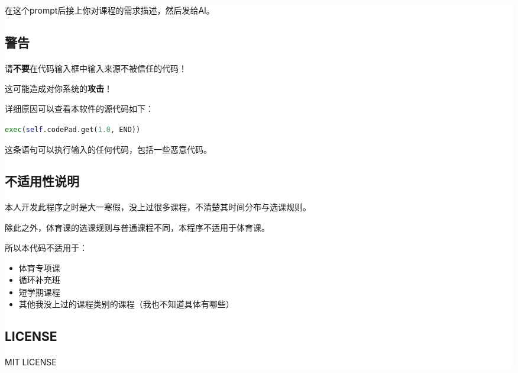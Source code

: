 在这个prompt后接上你对课程的需求描述，然后发给AI。

## 警告

请**不要**在代码输入框中输入来源不被信任的代码！

这可能造成对你系统的**攻击**！

详细原因可以查看本软件的源代码如下：

```python
exec(self.codePad.get(1.0, END))
```

这条语句可以执行输入的任何代码，包括一些恶意代码。

## 不适用性说明

本人开发此程序之时是大一寒假，没上过很多课程，不清楚其时间分布与选课规则。

除此之外，体育课的选课规则与普通课程不同，本程序不适用于体育课。

所以本代码不适用于：
- 体育专项课
- 循环补充班
- 短学期课程
- 其他我没上过的课程类别的课程（我也不知道具体有哪些）

## LICENSE

MIT LICENSE
